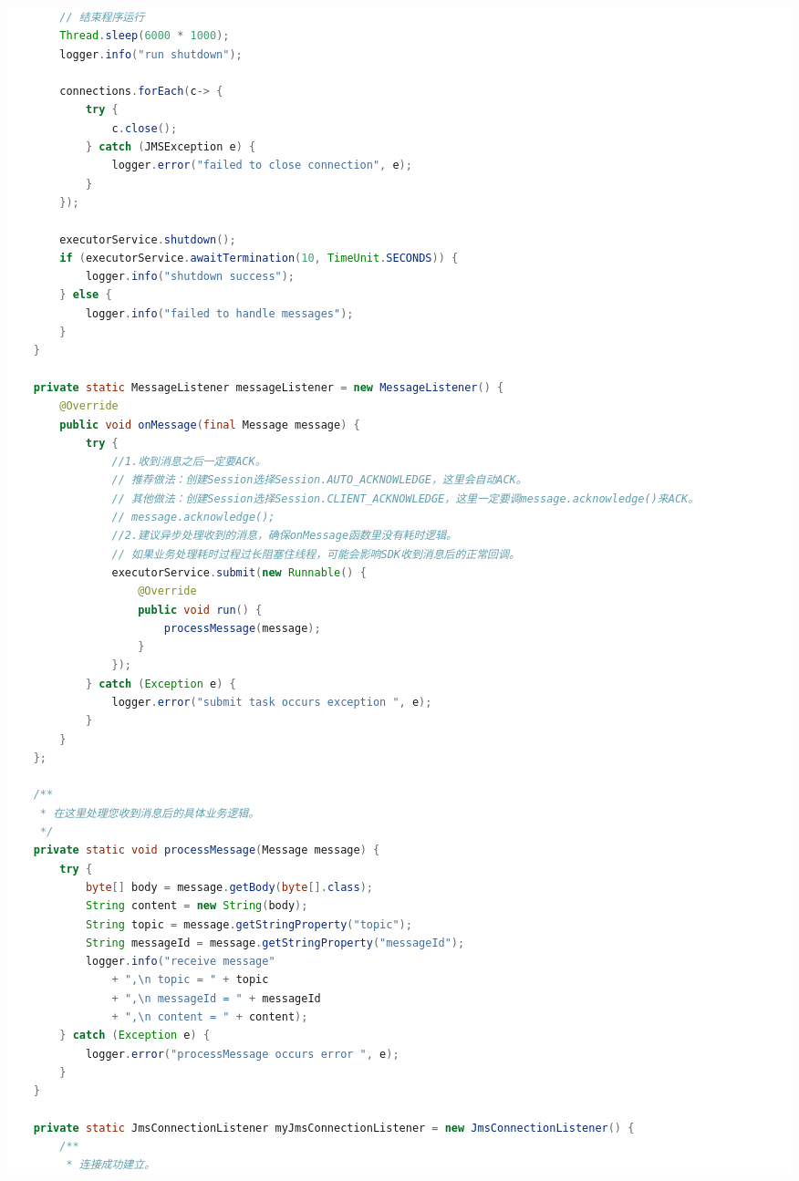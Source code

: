 ```java
        // 结束程序运行 
        Thread.sleep(6000 * 1000);
        logger.info("run shutdown");

        connections.forEach(c-> {
            try {
                c.close();
            } catch (JMSException e) {
                logger.error("failed to close connection", e);
            }
        });

        executorService.shutdown();
        if (executorService.awaitTermination(10, TimeUnit.SECONDS)) {
            logger.info("shutdown success");
        } else {
            logger.info("failed to handle messages");
        }
    }

    private static MessageListener messageListener = new MessageListener() {
        @Override
        public void onMessage(final Message message) {
            try {
                //1.收到消息之后一定要ACK。
                // 推荐做法：创建Session选择Session.AUTO_ACKNOWLEDGE，这里会自动ACK。
                // 其他做法：创建Session选择Session.CLIENT_ACKNOWLEDGE，这里一定要调message.acknowledge()来ACK。
                // message.acknowledge();
                //2.建议异步处理收到的消息，确保onMessage函数里没有耗时逻辑。
                // 如果业务处理耗时过程过长阻塞住线程，可能会影响SDK收到消息后的正常回调。
                executorService.submit(new Runnable() {
                    @Override
                    public void run() {
                        processMessage(message);
                    }
                });
            } catch (Exception e) {
                logger.error("submit task occurs exception ", e);
            }
        }
    };

    /**
     * 在这里处理您收到消息后的具体业务逻辑。
     */
    private static void processMessage(Message message) {
        try {
            byte[] body = message.getBody(byte[].class);
            String content = new String(body);
            String topic = message.getStringProperty("topic");
            String messageId = message.getStringProperty("messageId");
            logger.info("receive message"
                + ",\n topic = " + topic
                + ",\n messageId = " + messageId
                + ",\n content = " + content);
        } catch (Exception e) {
            logger.error("processMessage occurs error ", e);
        }
    }

    private static JmsConnectionListener myJmsConnectionListener = new JmsConnectionListener() {
        /**
         * 连接成功建立。
```